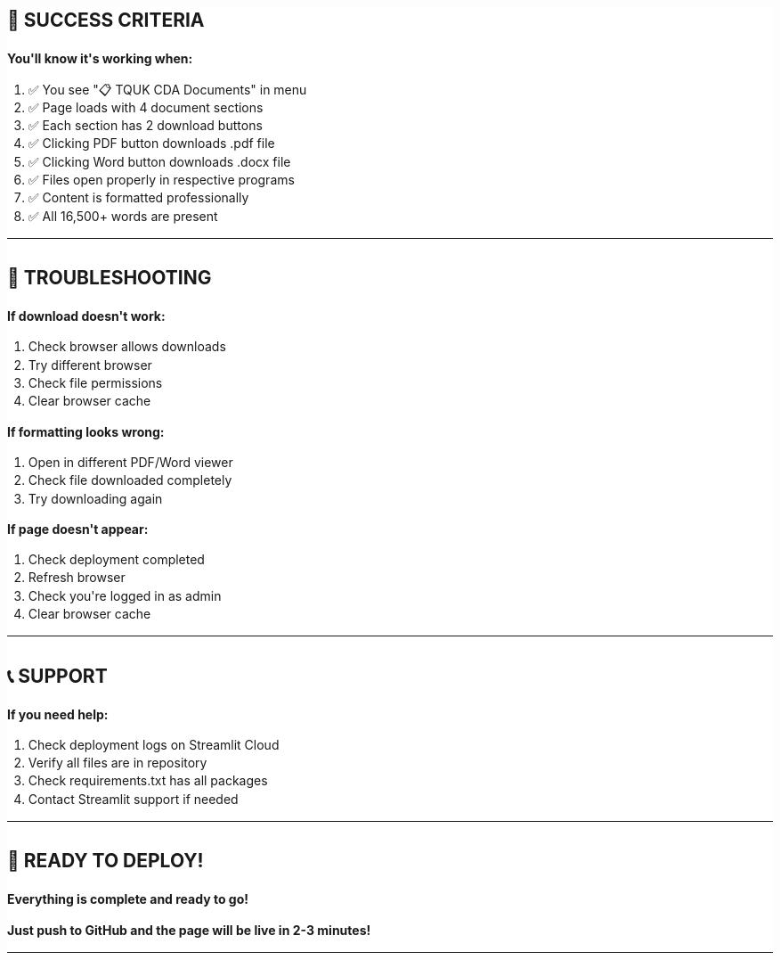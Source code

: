 
## 🎯 SUCCESS CRITERIA

**You'll know it's working when:**
1. ✅ You see "📋 TQUK CDA Documents" in menu
2. ✅ Page loads with 4 document sections
3. ✅ Each section has 2 download buttons
4. ✅ Clicking PDF button downloads .pdf file
5. ✅ Clicking Word button downloads .docx file
6. ✅ Files open properly in respective programs
7. ✅ Content is formatted professionally
8. ✅ All 16,500+ words are present

---

## 🚨 TROUBLESHOOTING

**If download doesn't work:**
1. Check browser allows downloads
2. Try different browser
3. Check file permissions
4. Clear browser cache

**If formatting looks wrong:**
1. Open in different PDF/Word viewer
2. Check file downloaded completely
3. Try downloading again

**If page doesn't appear:**
1. Check deployment completed
2. Refresh browser
3. Check you're logged in as admin
4. Clear browser cache

---

## 📞 SUPPORT

**If you need help:**
1. Check deployment logs on Streamlit Cloud
2. Verify all files are in repository
3. Check requirements.txt has all packages
4. Contact Streamlit support if needed

---

## 🎊 READY TO DEPLOY!

**Everything is complete and ready to go!**

**Just push to GitHub and the page will be live in 2-3 minutes!**

---
